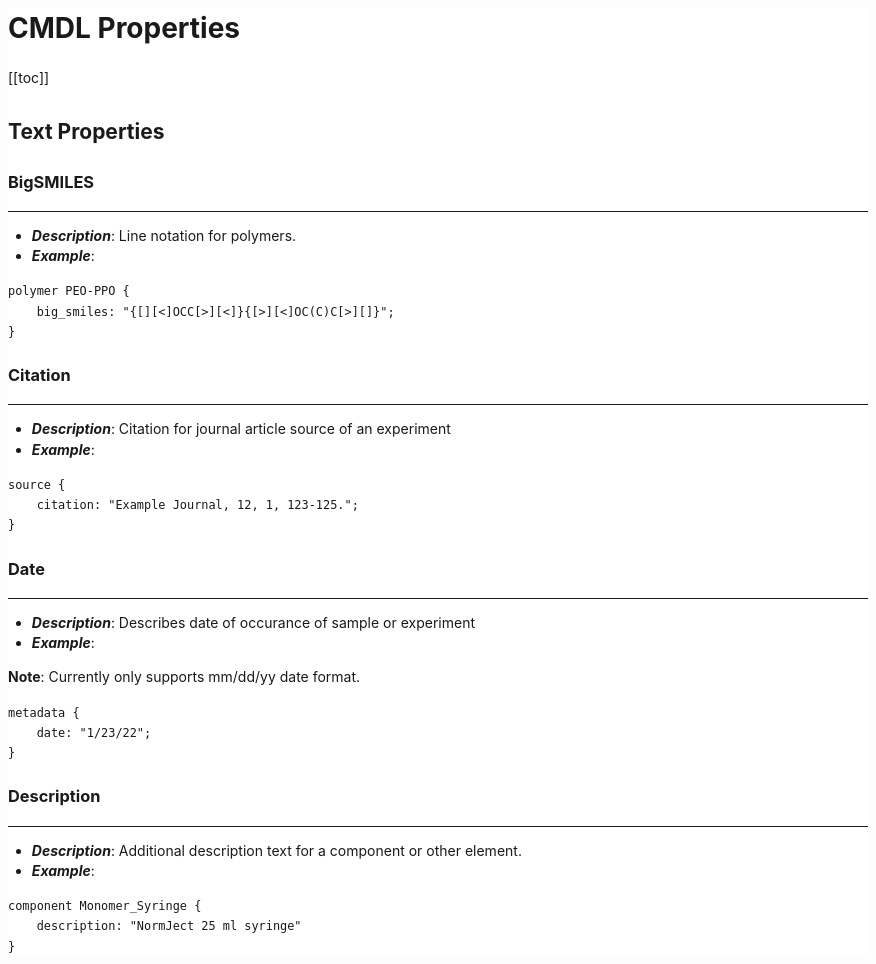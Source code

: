 # CMDL Properties

[[toc]]

## Text Properties

### BigSMILES

---

- **_Description_**: Line notation for polymers.
- **_Example_**:

```cmdl{2}
polymer PEO-PPO {
    big_smiles: "{[][<]OCC[>][<]}{[>][<]OC(C)C[>][]}";
}
```

### Citation

---

- **_Description_**: Citation for journal article source of an experiment
- **_Example_**:

```cmdl
source {
    citation: "Example Journal, 12, 1, 123-125.";
}
```

### Date

---

- **_Description_**: Describes date of occurance of sample or experiment
- **_Example_**:

**Note**: Currently only supports mm/dd/yy date format.

```cmdl{2}
metadata {
    date: "1/23/22";
}
```

### Description

---

- **_Description_**: Additional description text for a component or other element.
- **_Example_**:

```cmdl
component Monomer_Syringe {
    description: "NormJect 25 ml syringe"
}
```
